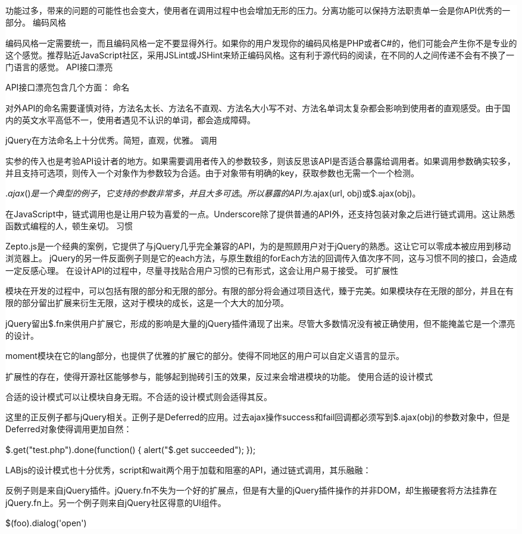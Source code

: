 功能过多，带来的问题的可能性也会变大，使用者在调用过程中也会增加无形的压力。分离功能可以保持方法职责单一会是你API优秀的一部分。
编码风格

编码风格一定需要统一，而且编码风格一定不要显得外行。如果你的用户发现你的编码风格是PHP或者C#的，他们可能会产生你不是专业的这个感觉。推荐贴近JavaScript社区，采用JSLint或JSHint来矫正编码风格。这有利于源代码的阅读，在不同的人之间传递不会有不换了一门语言的感觉。
API接口漂亮

API接口漂亮包含几个方面：
命名

对外API的命名需要谨慎对待，方法名太长、方法名不直观、方法名大小写不对、方法名单词太复杂都会影响到使用者的直观感受。由于国内的英文水平高低不一，使用者遇见不认识的单词，都会造成障碍。

jQuery在方法命名上十分优秀。简短，直观，优雅。
调用

实参的传入也是考验API设计者的地方。如果需要调用者传入的参数较多，则该反思该API是否适合暴露给调用者。如果调用参数确实较多，并且支持可选项，则传入一个对象作为参数较为合适。由于对象带有明确的key，获取参数也无需一个一个检测。

$.ajax()是一个典型的例子，它支持的参数非常多，并且大多可选。所以暴露的API为$.ajax(url, obj)或$.ajax(obj)。

在JavaScript中，链式调用也是让用户较为喜爱的一点。Underscore除了提供普通的API外，还支持包装对象之后进行链式调用。这让熟悉函数式编程的人，顿生亲切。
习惯

Zepto.js是一个经典的案例，它提供了与jQuery几乎完全兼容的API，为的是照顾用户对于jQuery的熟悉。这让它可以零成本被应用到移动浏览器上。
jQuery的另一件反面例子则是它的each方法，与原生数组的forEach方法的回调传入值次序不同，这与习惯不同的接口，会造成一定反感心理。 在设计API的过程中，尽量寻找贴合用户习惯的已有形式，这会让用户易于接受。
可扩展性

模块在开发的过程中，可以包括有限的部分和无限的部分。有限的部分将会通过项目迭代，臻于完美。如果模块存在无限的部分，并且在有限的部分留出扩展来衍生无限，这对于模块的成长，这是一个大大的加分项。

jQuery留出$.fn来供用户扩展它，形成的影响是大量的jQuery插件涌现了出来。尽管大多数情况没有被正确使用，但不能掩盖它是一个漂亮的设计。

moment模块在它的lang部分，也提供了优雅的扩展它的部分。使得不同地区的用户可以自定义语言的显示。

扩展性的存在，使得开源社区能够参与，能够起到抛砖引玉的效果，反过来会增进模块的功能。
使用合适的设计模式

合适的设计模式可以让模块自身无瑕。不合适的设计模式则会适得其反。

这里的正反例子都与jQuery相关。正例子是Deferred的应用。过去ajax操作success和fail回调都必须写到$.ajax(obj)的参数对象中，但是Deferred对象使得调用更加自然：

$.get("test.php").done(function() { 
  alert("$.get succeeded"); 
});

LABjs的设计模式也十分优秀，script和wait两个用于加载和阻塞的API，通过链式调用，其乐融融：

<script>
   $LAB
   .script("framework.js").wait()
   .script("plugin.framework.js")
   .script("myplugin.framework.js").wait()
   .script("init.js").wait();
</script>

反例子则是来自jQuery插件。jQuery.fn不失为一个好的扩展点，但是有大量的jQuery插件操作的并非DOM，却生搬硬套将方法挂靠在jQuery.fn上。另一个例子则来自jQuery社区得意的UI组件。

$(foo).dialog('open')
